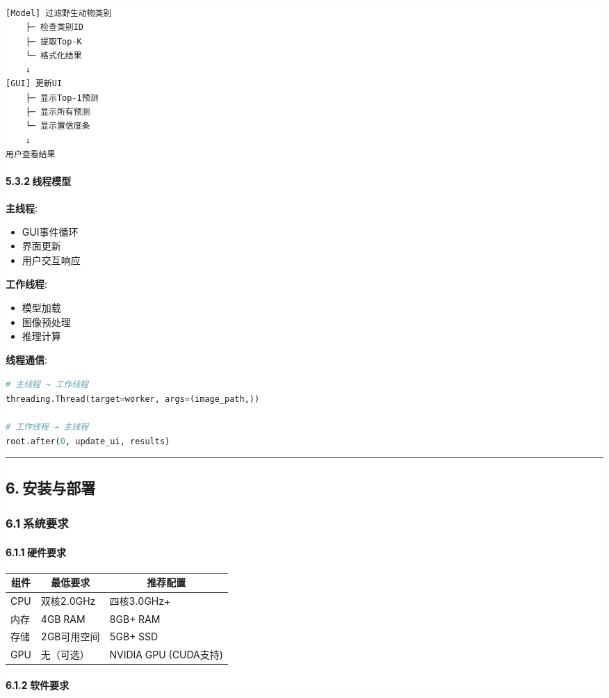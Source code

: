 ```
[Model] 过滤野生动物类别
    ├─ 检查类别ID
    ├─ 提取Top-K
    └─ 格式化结果
    ↓
[GUI] 更新UI
    ├─ 显示Top-1预测
    ├─ 显示所有预测
    └─ 显示置信度条
    ↓
用户查看结果
```

#### 5.3.2 线程模型

**主线程**:
- GUI事件循环
- 界面更新
- 用户交互响应

**工作线程**:
- 模型加载
- 图像预处理
- 推理计算

**线程通信**:
```python
# 主线程 → 工作线程
threading.Thread(target=worker, args=(image_path,))

# 工作线程 → 主线程
root.after(0, update_ui, results)
```

---

## 6. 安装与部署

### 6.1 系统要求

#### 6.1.1 硬件要求

| 组件 | 最低要求 | 推荐配置 |
|------|----------|----------|
| CPU | 双核2.0GHz | 四核3.0GHz+ |
| 内存 | 4GB RAM | 8GB+ RAM |
| 存储 | 2GB可用空间 | 5GB+ SSD |
| GPU | 无（可选） | NVIDIA GPU (CUDA支持) |

#### 6.1.2 软件要求
